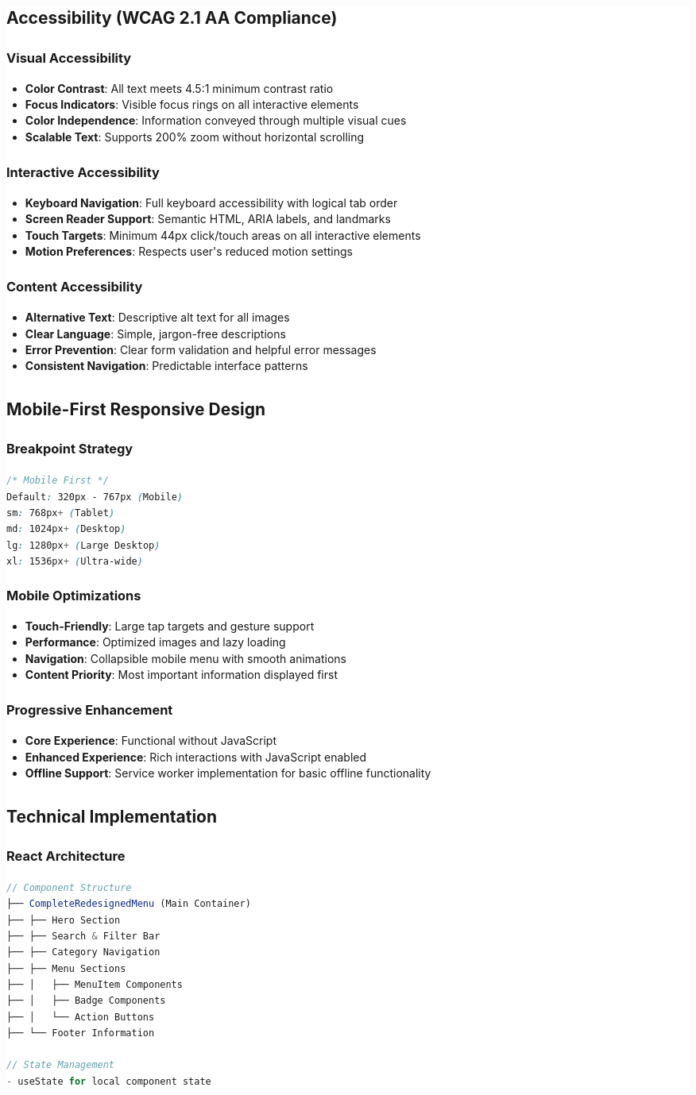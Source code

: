 ## Accessibility (WCAG 2.1 AA Compliance)

### Visual Accessibility
- **Color Contrast**: All text meets 4.5:1 minimum contrast ratio
- **Focus Indicators**: Visible focus rings on all interactive elements
- **Color Independence**: Information conveyed through multiple visual cues
- **Scalable Text**: Supports 200% zoom without horizontal scrolling

### Interactive Accessibility
- **Keyboard Navigation**: Full keyboard accessibility with logical tab order
- **Screen Reader Support**: Semantic HTML, ARIA labels, and landmarks
- **Touch Targets**: Minimum 44px click/touch areas on all interactive elements
- **Motion Preferences**: Respects user's reduced motion settings

### Content Accessibility
- **Alternative Text**: Descriptive alt text for all images
- **Clear Language**: Simple, jargon-free descriptions
- **Error Prevention**: Clear form validation and helpful error messages
- **Consistent Navigation**: Predictable interface patterns

## Mobile-First Responsive Design

### Breakpoint Strategy
```css
/* Mobile First */
Default: 320px - 767px (Mobile)
sm: 768px+ (Tablet)
md: 1024px+ (Desktop)
lg: 1280px+ (Large Desktop)
xl: 1536px+ (Ultra-wide)
```

### Mobile Optimizations
- **Touch-Friendly**: Large tap targets and gesture support
- **Performance**: Optimized images and lazy loading
- **Navigation**: Collapsible mobile menu with smooth animations
- **Content Priority**: Most important information displayed first

### Progressive Enhancement
- **Core Experience**: Functional without JavaScript
- **Enhanced Experience**: Rich interactions with JavaScript enabled
- **Offline Support**: Service worker implementation for basic offline functionality

## Technical Implementation

### React Architecture
```typescript
// Component Structure
├── CompleteRedesignedMenu (Main Container)
├── ├── Hero Section
├── ├── Search & Filter Bar
├── ├── Category Navigation
├── ├── Menu Sections
├── │   ├── MenuItem Components
├── │   ├── Badge Components
├── │   └── Action Buttons
├── └── Footer Information

// State Management
- useState for local component state
```